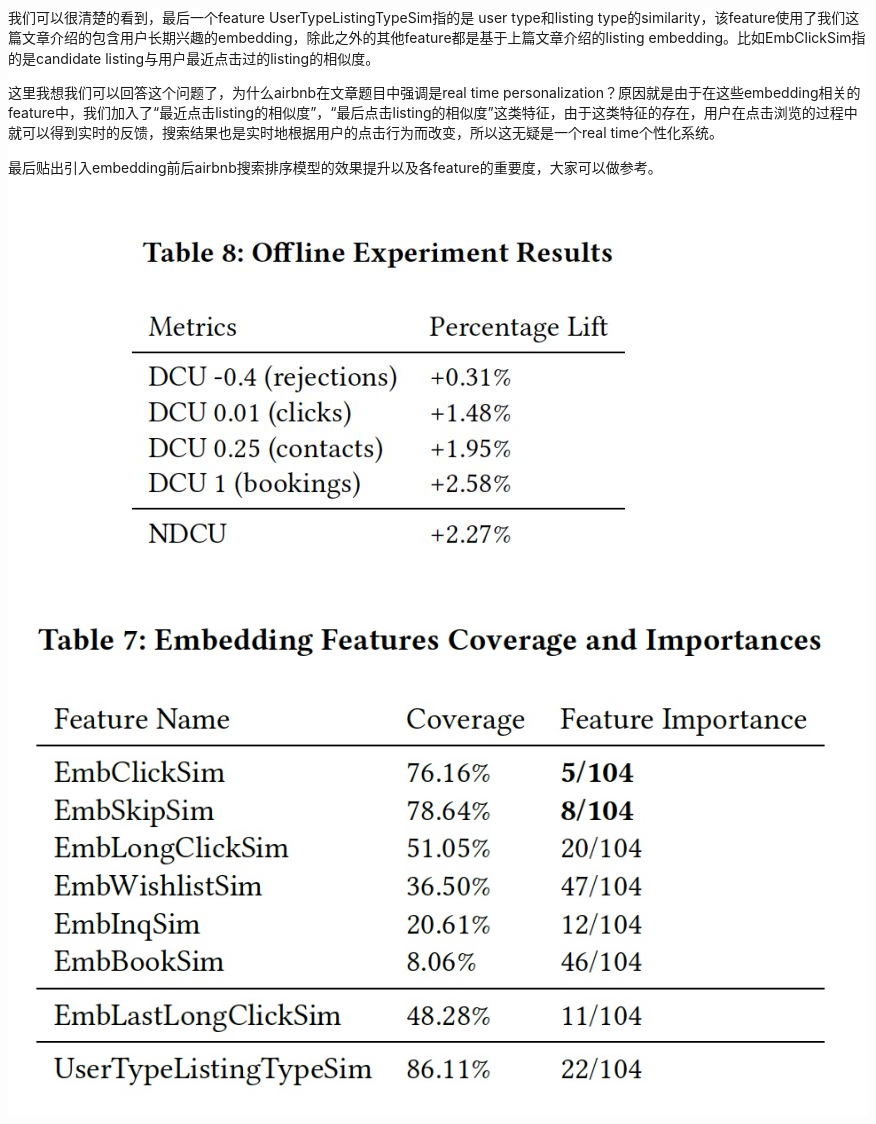 
我们可以很清楚的看到，最后一个feature UserTypeListingTypeSim指的是 user type和listing type的similarity，该feature使用了我们这篇文章介绍的包含用户长期兴趣的embedding，除此之外的其他feature都是基于上篇文章介绍的listing embedding。比如EmbClickSim指的是candidate listing与用户最近点击过的listing的相似度。

这里我想我们可以回答这个问题了，为什么airbnb在文章题目中强调是real time personalization？原因就是由于在这些embedding相关的feature中，我们加入了“最近点击listing的相似度”，“最后点击listing的相似度”这类特征，由于这类特征的存在，用户在点击浏览的过程中就可以得到实时的反馈，搜索结果也是实时地根据用户的点击行为而改变，所以这无疑是一个real time个性化系统。

最后贴出引入embedding前后airbnb搜索排序模型的效果提升以及各feature的重要度，大家可以做参考。

![](../../../../../../.gitbook/assets/v2-b322b27b46fa9ef0c04cda1604260d63_hd.jpg)

![](../../../../../../.gitbook/assets/v2-c07c3f3e82ec21617d494b9692b1d0dc_r.jpg)
